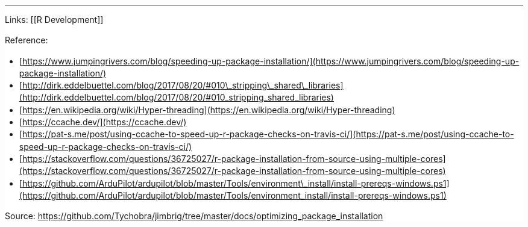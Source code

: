 ***
Links: [[R Development]]

Reference:
-   [https://www.jumpingrivers.com/blog/speeding-up-package-installation/](https://www.jumpingrivers.com/blog/speeding-up-package-installation/)
-   [http://dirk.eddelbuettel.com/blog/2017/08/20/#010\_stripping\_shared\_libraries](http://dirk.eddelbuettel.com/blog/2017/08/20/#010_stripping_shared_libraries)
-   [https://en.wikipedia.org/wiki/Hyper-threading](https://en.wikipedia.org/wiki/Hyper-threading)
-   [https://ccache.dev/](https://ccache.dev/)
-   [https://pat-s.me/post/using-ccache-to-speed-up-r-package-checks-on-travis-ci/](https://pat-s.me/post/using-ccache-to-speed-up-r-package-checks-on-travis-ci/)
-   [https://stackoverflow.com/questions/36725027/r-package-installation-from-source-using-multiple-cores](https://stackoverflow.com/questions/36725027/r-package-installation-from-source-using-multiple-cores)
-   [https://github.com/ArduPilot/ardupilot/blob/master/Tools/environment\_install/install-prereqs-windows.ps1](https://github.com/ArduPilot/ardupilot/blob/master/Tools/environment_install/install-prereqs-windows.ps1) 

Source: <https://github.com/Tychobra/jimbrig/tree/master/docs/optimizing_package_installation>

